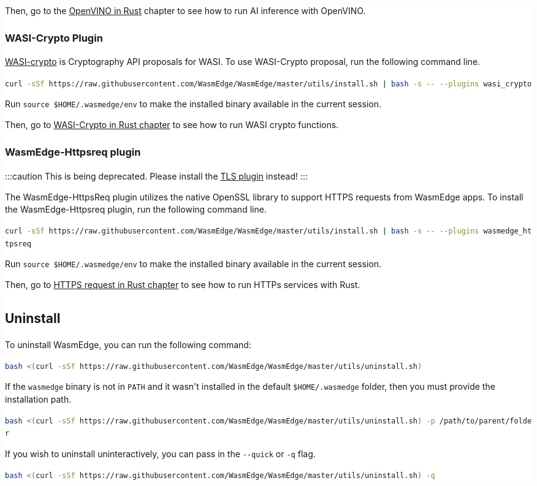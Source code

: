 Then, go to the [OpenVINO in Rust](../rust/ai_inference/openvino) chapter to see how to run AI inference with OpenVINO.

### WASI-Crypto Plugin

[WASI-crypto](https://github.com/WebAssembly/wasi-crypto) is Cryptography API proposals for WASI. To use WASI-Crypto proposal, run the following command line.

```bash
curl -sSf https://raw.githubusercontent.com/WasmEdge/WasmEdge/master/utils/install.sh | bash -s -- --plugins wasi_crypto
```

Run `source $HOME/.wasmedge/env` to make the installed binary available in the current session.

Then, go to [WASI-Crypto in Rust chapter](../rust/wasicrypto) to see how to run WASI crypto functions.

### WasmEdge-Httpsreq plugin

:::caution
This is being deprecated. Please install the [TLS plugin](#tls-plugin) instead!
:::

The WasmEdge-HttpsReq plugin utilizes the native OpenSSL library to support HTTPS requests from WasmEdge apps. To install the WasmEdge-Httpsreq plugin, run the following command line.

```bash
curl -sSf https://raw.githubusercontent.com/WasmEdge/WasmEdge/master/utils/install.sh | bash -s -- --plugins wasmedge_httpsreq
```

Run `source $HOME/.wasmedge/env` to make the installed binary available in the current session.

Then, go to [HTTPS request in Rust chapter](../rust/http_service/client#synchronous-client-with-http-req) to see how to run HTTPs services with Rust.

## Uninstall

To uninstall WasmEdge, you can run the following command:

```bash
bash <(curl -sSf https://raw.githubusercontent.com/WasmEdge/WasmEdge/master/utils/uninstall.sh)
```

If the `wasmedge` binary is not in `PATH` and it wasn't installed in the default `$HOME/.wasmedge` folder, then you must provide the installation path.

```bash
bash <(curl -sSf https://raw.githubusercontent.com/WasmEdge/WasmEdge/master/utils/uninstall.sh) -p /path/to/parent/folder
```

If you wish to uninstall uninteractively, you can pass in the `--quick` or `-q` flag.

```bash
bash <(curl -sSf https://raw.githubusercontent.com/WasmEdge/WasmEdge/master/utils/uninstall.sh) -q
```
